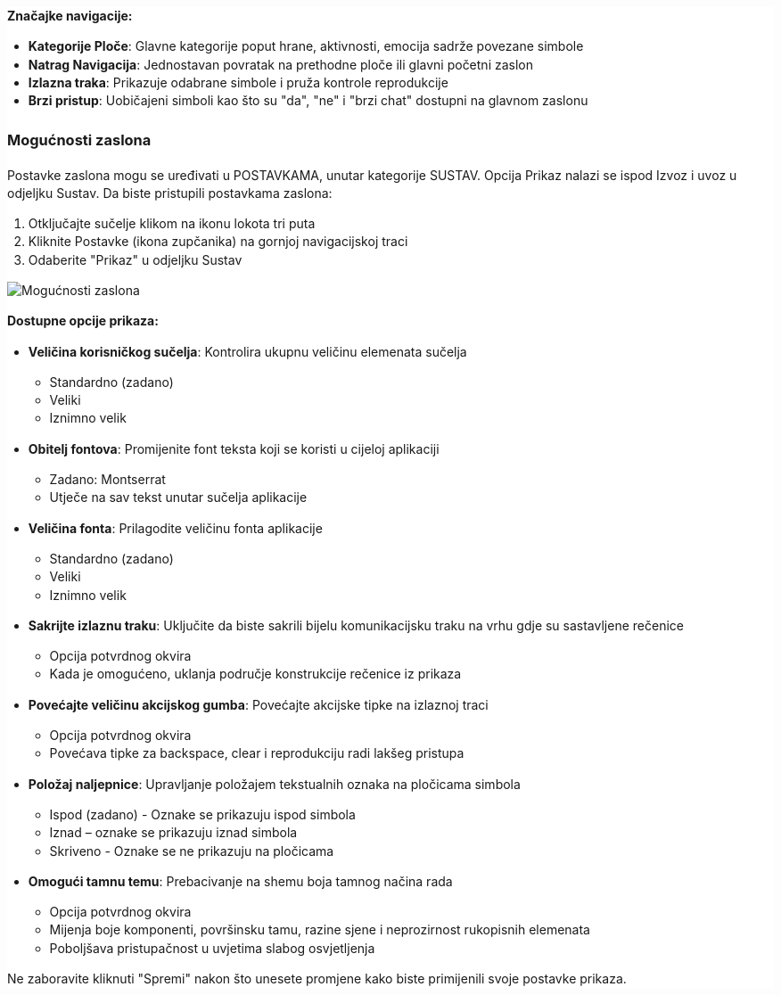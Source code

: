**Značajke navigacije:**

- **Kategorije Ploče**: Glavne kategorije poput hrane, aktivnosti, emocija sadrže povezane simbole
- **Natrag Navigacija**: Jednostavan povratak na prethodne ploče ili glavni početni zaslon
- **Izlazna traka**: Prikazuje odabrane simbole i pruža kontrole reprodukcije
- **Brzi pristup**: Uobičajeni simboli kao što su "da", "ne" i "brzi chat" dostupni na glavnom zaslonu

### <a name='Displaycapabilities'></a>Mogućnosti zaslona

Postavke zaslona mogu se uređivati u POSTAVKAMA, unutar kategorije SUSTAV. Opcija Prikaz nalazi se ispod Izvoz i uvoz u odjeljku Sustav. Da biste pristupili postavkama zaslona:

1. Otključajte sučelje klikom na ikonu lokota tri puta
2. Kliknite Postavke (ikona zupčanika) na gornjoj navigacijskoj traci
3. Odaberite "Prikaz" u odjeljku Sustav

![Mogućnosti zaslona](/images/help/cboard-display-settings.png 'Display capabilities')

**Dostupne opcije prikaza:**

- **Veličina korisničkog sučelja**: Kontrolira ukupnu veličinu elemenata sučelja
  
  - Standardno (zadano)
  - Veliki
  - Iznimno velik
- **Obitelj fontova**: Promijenite font teksta koji se koristi u cijeloj aplikaciji
  
  - Zadano: Montserrat
  - Utječe na sav tekst unutar sučelja aplikacije
- **Veličina fonta**: Prilagodite veličinu fonta aplikacije
  
  - Standardno (zadano)
  - Veliki
  - Iznimno velik
- **Sakrijte izlaznu traku**: Uključite da biste sakrili bijelu komunikacijsku traku na vrhu gdje su sastavljene rečenice
  
  - Opcija potvrdnog okvira
  - Kada je omogućeno, uklanja područje konstrukcije rečenice iz prikaza
- **Povećajte veličinu akcijskog gumba**: Povećajte akcijske tipke na izlaznoj traci
  
  - Opcija potvrdnog okvira
  - Povećava tipke za backspace, clear i reprodukciju radi lakšeg pristupa
- **Položaj naljepnice**: Upravljanje položajem tekstualnih oznaka na pločicama simbola
  
  - Ispod (zadano) - Oznake se prikazuju ispod simbola
  - Iznad – oznake se prikazuju iznad simbola
  - Skriveno - Oznake se ne prikazuju na pločicama
- **Omogući tamnu temu**: Prebacivanje na shemu boja tamnog načina rada
  
  - Opcija potvrdnog okvira
  - Mijenja boje komponenti, površinsku tamu, razine sjene i neprozirnost rukopisnih elemenata
  - Poboljšava pristupačnost u uvjetima slabog osvjetljenja

Ne zaboravite kliknuti "Spremi" nakon što unesete promjene kako biste primijenili svoje postavke prikaza.
